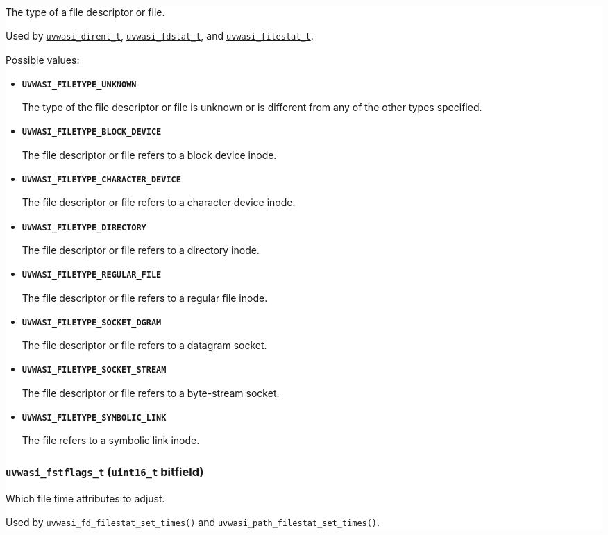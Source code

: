 The type of a file descriptor or file.

Used by [`uvwasi_dirent_t`](#dirent), [`uvwasi_fdstat_t`](#fdstat), and [`uvwasi_filestat_t`](#filestat).

Possible values:

- <a href="#filetype.unknown" name="filetype.unknown"></a>**`UVWASI_FILETYPE_UNKNOWN`**

    The type of the file descriptor or file is unknown or
    is different from any of the other types specified.

- <a href="#filetype.block_device" name="filetype.block_device"></a>**`UVWASI_FILETYPE_BLOCK_DEVICE`**

    The file descriptor or file refers to a block device
    inode.

- <a href="#filetype.character_device" name="filetype.character_device"></a>**`UVWASI_FILETYPE_CHARACTER_DEVICE`**

    The file descriptor or file refers to a character
    device inode.

- <a href="#filetype.directory" name="filetype.directory"></a>**`UVWASI_FILETYPE_DIRECTORY`**

    The file descriptor or file refers to a directory
    inode.

- <a href="#filetype.regular_file" name="filetype.regular_file"></a>**`UVWASI_FILETYPE_REGULAR_FILE`**

    The file descriptor or file refers to a regular file
    inode.

- <a href="#filetype.socket_dgram" name="filetype.socket_dgram"></a>**`UVWASI_FILETYPE_SOCKET_DGRAM`**

    The file descriptor or file refers to a datagram
    socket.

- <a href="#filetype.socket_stream" name="filetype.socket_stream"></a>**`UVWASI_FILETYPE_SOCKET_STREAM`**

    The file descriptor or file refers to a byte-stream
    socket.

- <a href="#filetype.symbolic_link" name="filetype.symbolic_link"></a>**`UVWASI_FILETYPE_SYMBOLIC_LINK`**

    The file refers to a symbolic link inode.

### <a href="#fstflags" name="fstflags"></a>`uvwasi_fstflags_t` (`uint16_t` bitfield)

Which file time attributes to adjust.

Used by [`uvwasi_fd_filestat_set_times()`](#fd_filestat_set_times) and [`uvwasi_path_filestat_set_times()`](#path_filestat_set_times).
